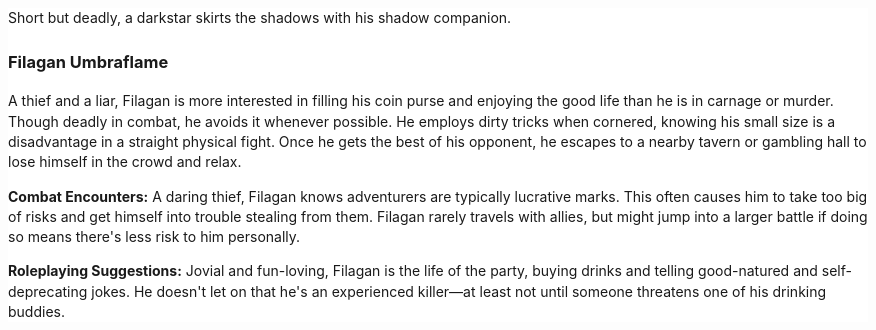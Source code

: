 Short but deadly, a darkstar skirts the shadows with his shadow companion.

### Filagan Umbraflame

A thief and a liar, Filagan is more interested in filling his coin purse and enjoying the good life than he is in carnage or murder. Though deadly in combat, he avoids it whenever possible. He employs dirty tricks when cornered, knowing his small size is a disadvantage in a straight physical fight. Once he gets the best of his opponent, he escapes to a nearby tavern or gambling hall to lose himself in the crowd and relax.

**Combat Encounters:** A daring thief, Filagan knows adventurers are typically lucrative marks. This often causes him to take too big of risks and get himself into trouble stealing from them. Filagan rarely travels with allies, but might jump into a larger battle if doing so means there's less risk to him personally.

**Roleplaying Suggestions:** Jovial and fun-loving, Filagan is the life of the party, buying drinks and telling good-natured and self-deprecating jokes. He doesn't let on that he's an experienced killer—at least not until someone threatens one of his drinking buddies.

